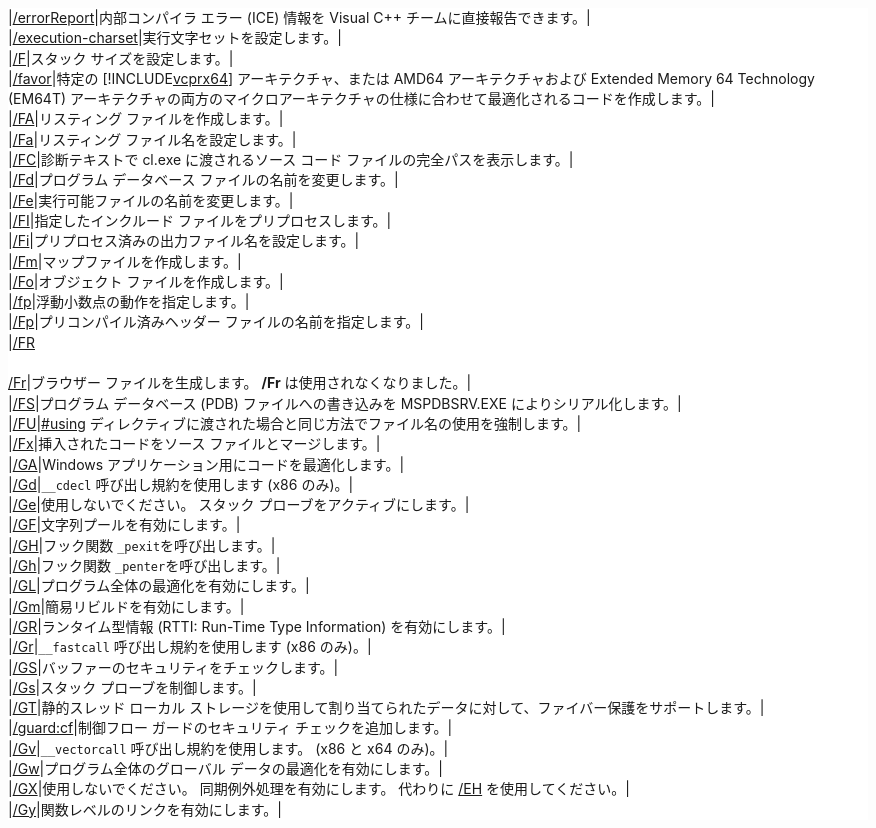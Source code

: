 |[/errorReport](../../build/reference/errorreport-report-internal-compiler-errors.md)|内部コンパイラ エラー (ICE) 情報を Visual C++ チームに直接報告できます。|  
|[/execution-charset](execution-charset-set-execution-character-set.md)|実行文字セットを設定します。|  
|[/F](../../build/reference/f-set-stack-size.md)|スタック サイズを設定します。|  
|[/favor](../../build/reference/favor-optimize-for-architecture-specifics.md)|特定の [!INCLUDE[vcprx64](../../assembler/inline/includes/vcprx64_md.md)] アーキテクチャ、または AMD64 アーキテクチャおよび Extended Memory 64 Technology (EM64T) アーキテクチャの両方のマイクロアーキテクチャの仕様に合わせて最適化されるコードを作成します。|  
|[/FA](../../build/reference/fa-fa-listing-file.md)|リスティング ファイルを作成します。|  
|[/Fa](../../build/reference/fa-fa-listing-file.md)|リスティング ファイル名を設定します。|  
|[/FC](../../build/reference/fc-full-path-of-source-code-file-in-diagnostics.md)|診断テキストで cl.exe に渡されるソース コード ファイルの完全パスを表示します。|  
|[/Fd](../../build/reference/fd-program-database-file-name.md)|プログラム データベース ファイルの名前を変更します。|  
|[/Fe](../../build/reference/fe-name-exe-file.md)|実行可能ファイルの名前を変更します。|  
|[/FI](../../build/reference/fi-name-forced-include-file.md)|指定したインクルード ファイルをプリプロセスします。|  
|[/Fi](../../build/reference/fi-preprocess-output-file-name.md)|プリプロセス済みの出力ファイル名を設定します。|  
|[/Fm](../../build/reference/fm-name-mapfile.md)|マップファイルを作成します。|  
|[/Fo](../../build/reference/fo-object-file-name.md)|オブジェクト ファイルを作成します。|  
|[/fp](../../build/reference/fp-specify-floating-point-behavior.md)|浮動小数点の動作を指定します。|  
|[/Fp](../../build/reference/fp-name-dot-pch-file.md)|プリコンパイル済みヘッダー ファイルの名前を指定します。|  
|[/FR](../../build/reference/fr-fr-create-dot-sbr-file.md)<br /><br /> [/Fr](../../build/reference/fr-fr-create-dot-sbr-file.md)|ブラウザー ファイルを生成します。 **/Fr** は使用されなくなりました。|  
|[/FS](../../build/reference/fs-force-synchronous-pdb-writes.md)|プログラム データベース (PDB) ファイルへの書き込みを MSPDBSRV.EXE によりシリアル化します。|  
|[/FU](../../build/reference/fu-name-forced-hash-using-file.md)|[#using](../../preprocessor/hash-using-directive-cpp.md) ディレクティブに渡された場合と同じ方法でファイル名の使用を強制します。|  
|[/Fx](../../build/reference/fx-merge-injected-code.md)|挿入されたコードをソース ファイルとマージします。|  
|[/GA](../../build/reference/ga-optimize-for-windows-application.md)|Windows アプリケーション用にコードを最適化します。|  
|[/Gd](../../build/reference/gd-gr-gv-gz-calling-convention.md)|`__cdecl` 呼び出し規約を使用します (x86 のみ)。|  
|[/Ge](../../build/reference/ge-enable-stack-probes.md)|使用しないでください。 スタック プローブをアクティブにします。|  
|[/GF](../../build/reference/gf-eliminate-duplicate-strings.md)|文字列プールを有効にします。|  
|[/GH](../../build/reference/gh-enable-pexit-hook-function.md)|フック関数 `_pexit`を呼び出します。|  
|[/Gh](../../build/reference/gh-enable-penter-hook-function.md)|フック関数 `_penter`を呼び出します。|  
|[/GL](../../build/reference/gl-whole-program-optimization.md)|プログラム全体の最適化を有効にします。|  
|[/Gm](../../build/reference/gm-enable-minimal-rebuild.md)|簡易リビルドを有効にします。|  
|[/GR](../../build/reference/gr-enable-run-time-type-information.md)|ランタイム型情報 (RTTI: Run-Time Type Information) を有効にします。|  
|[/Gr](../../build/reference/gd-gr-gv-gz-calling-convention.md)|`__fastcall` 呼び出し規約を使用します (x86 のみ)。|  
|[/GS](../../build/reference/gs-buffer-security-check.md)|バッファーのセキュリティをチェックします。|  
|[/Gs](../../build/reference/gs-control-stack-checking-calls.md)|スタック プローブを制御します。|  
|[/GT](../../build/reference/gt-support-fiber-safe-thread-local-storage.md)|静的スレッド ローカル ストレージを使用して割り当てられたデータに対して、ファイバー保護をサポートします。|  
|[/guard:cf](../../build/reference/guard-enable-control-flow-guard.md)|制御フロー ガードのセキュリティ チェックを追加します。|  
|[/Gv](../../build/reference/gd-gr-gv-gz-calling-convention.md)|`__vectorcall` 呼び出し規約を使用します。 (x86 と x64 のみ)。|  
|[/Gw](../../build/reference/gw-optimize-global-data.md)|プログラム全体のグローバル データの最適化を有効にします。|  
|[/GX](../../build/reference/gx-enable-exception-handling.md)|使用しないでください。 同期例外処理を有効にします。 代わりに [/EH](../../build/reference/eh-exception-handling-model.md) を使用してください。|  
|[/Gy](../../build/reference/gy-enable-function-level-linking.md)|関数レベルのリンクを有効にします。|  